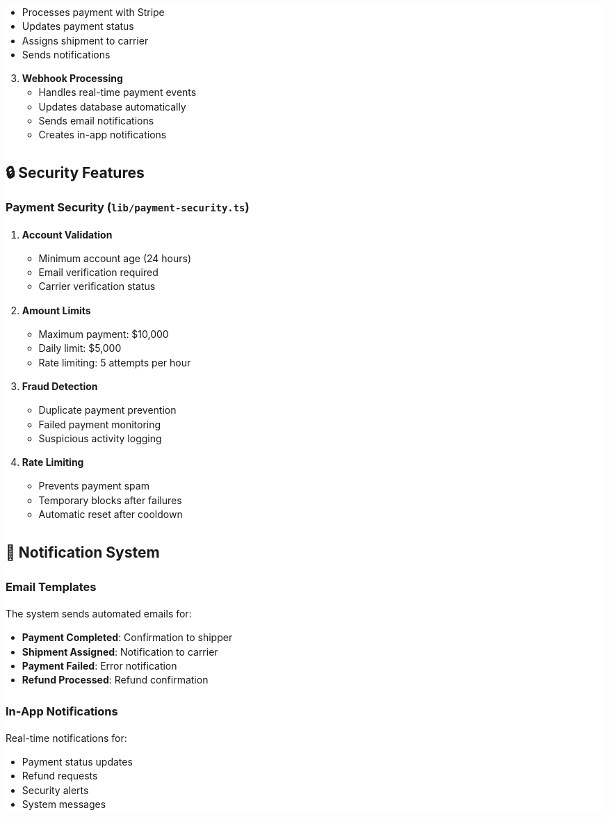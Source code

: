    - Processes payment with Stripe
   - Updates payment status
   - Assigns shipment to carrier
   - Sends notifications

3. **Webhook Processing**
   - Handles real-time payment events
   - Updates database automatically
   - Sends email notifications
   - Creates in-app notifications

## 🔒 Security Features

### Payment Security (`lib/payment-security.ts`)

1. **Account Validation**

   - Minimum account age (24 hours)
   - Email verification required
   - Carrier verification status

2. **Amount Limits**

   - Maximum payment: $10,000
   - Daily limit: $5,000
   - Rate limiting: 5 attempts per hour

3. **Fraud Detection**

   - Duplicate payment prevention
   - Failed payment monitoring
   - Suspicious activity logging

4. **Rate Limiting**
   - Prevents payment spam
   - Temporary blocks after failures
   - Automatic reset after cooldown

## 📧 Notification System

### Email Templates

The system sends automated emails for:

- **Payment Completed**: Confirmation to shipper
- **Shipment Assigned**: Notification to carrier
- **Payment Failed**: Error notification
- **Refund Processed**: Refund confirmation

### In-App Notifications

Real-time notifications for:

- Payment status updates
- Refund requests
- Security alerts
- System messages

